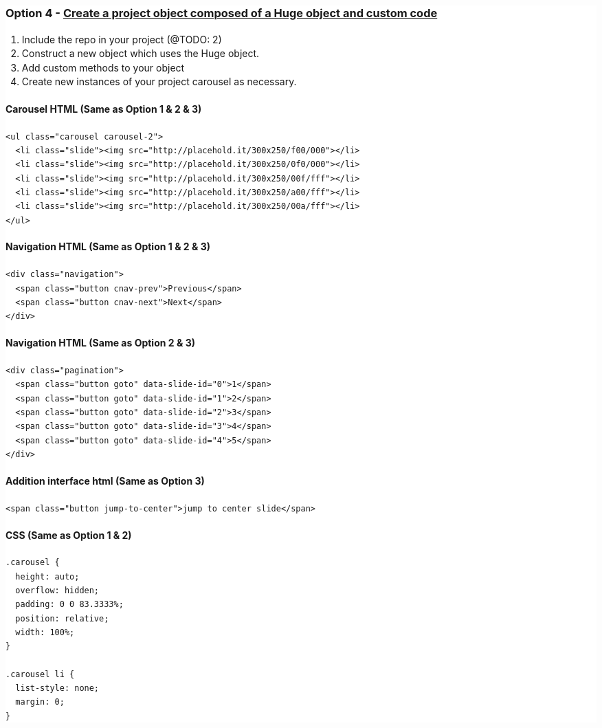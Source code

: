 ### Option 4 - [Create a project object composed of a Huge object and custom code](demo-composition.html)

1. Include the repo in your project (@TODO: 2)
2. Construct a new object which uses the Huge object.
3. Add custom methods to your object
4. Create new instances of your project carousel as necessary.

#### Carousel HTML (Same as Option 1 & 2 & 3)
    <ul class="carousel carousel-2">
      <li class="slide"><img src="http://placehold.it/300x250/f00/000"></li>
      <li class="slide"><img src="http://placehold.it/300x250/0f0/000"></li>
      <li class="slide"><img src="http://placehold.it/300x250/00f/fff"></li>
      <li class="slide"><img src="http://placehold.it/300x250/a00/fff"></li>
      <li class="slide"><img src="http://placehold.it/300x250/00a/fff"></li>
    </ul>

#### Navigation HTML (Same as Option 1 & 2 & 3)
    <div class="navigation">
      <span class="button cnav-prev">Previous</span>
      <span class="button cnav-next">Next</span>
    </div>

#### Navigation HTML (Same as Option 2 & 3)
    <div class="pagination">
      <span class="button goto" data-slide-id="0">1</span>
      <span class="button goto" data-slide-id="1">2</span>
      <span class="button goto" data-slide-id="2">3</span>
      <span class="button goto" data-slide-id="3">4</span>
      <span class="button goto" data-slide-id="4">5</span>
    </div>

#### Addition interface html (Same as Option 3)
    <span class="button jump-to-center">jump to center slide</span>

#### CSS (Same as Option 1 & 2)
    .carousel {
      height: auto;
      overflow: hidden;
      padding: 0 0 83.3333%;
      position: relative;
      width: 100%;
    }

    .carousel li {
      list-style: none;
      margin: 0;
    }

